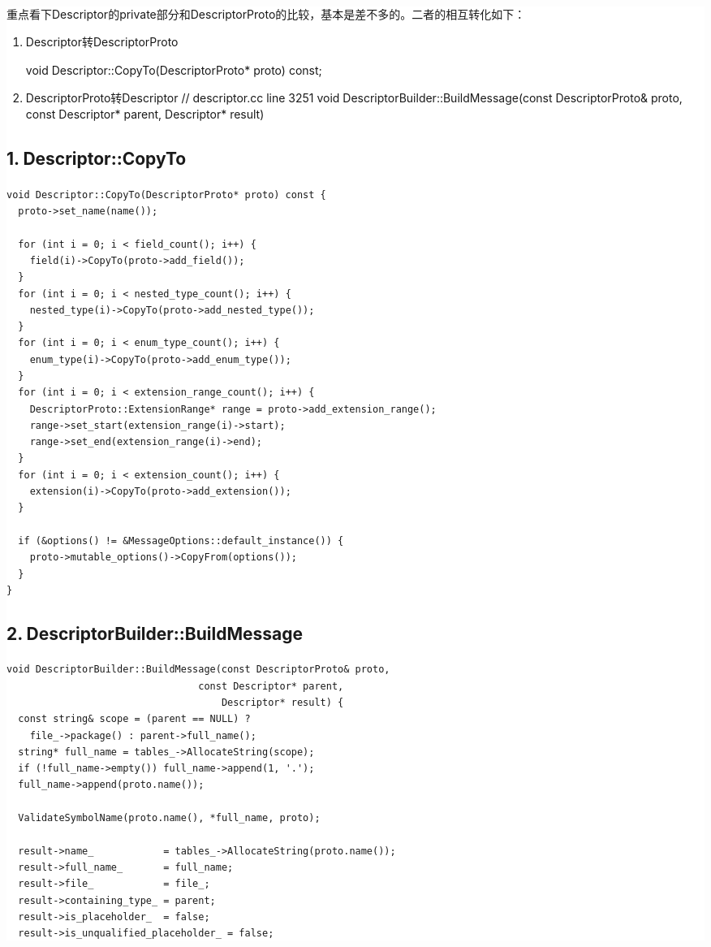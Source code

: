 重点看下Descriptor的private部分和DescriptorProto的比较，基本是差不多的。二者的相互转化如下：

1. Descriptor转DescriptorProto 
	
	void Descriptor::CopyTo(DescriptorProto* proto) const;

2. DescriptorProto转Descriptor
	// descriptor.cc line 3251
	void DescriptorBuilder::BuildMessage(const DescriptorProto& proto,
                                     const Descriptor* parent,
                                     Descriptor* result)

## 1. Descriptor::CopyTo

	void Descriptor::CopyTo(DescriptorProto* proto) const {
	  proto->set_name(name());	

	  for (int i = 0; i < field_count(); i++) {
	    field(i)->CopyTo(proto->add_field());
	  }
	  for (int i = 0; i < nested_type_count(); i++) {
	    nested_type(i)->CopyTo(proto->add_nested_type());
	  }
	  for (int i = 0; i < enum_type_count(); i++) {
	    enum_type(i)->CopyTo(proto->add_enum_type());
	  }
	  for (int i = 0; i < extension_range_count(); i++) {
	    DescriptorProto::ExtensionRange* range = proto->add_extension_range();
	    range->set_start(extension_range(i)->start);
	    range->set_end(extension_range(i)->end);
	  }
	  for (int i = 0; i < extension_count(); i++) {
	    extension(i)->CopyTo(proto->add_extension());
	  }	

	  if (&options() != &MessageOptions::default_instance()) {
	    proto->mutable_options()->CopyFrom(options());
	  }
	}

## 2. DescriptorBuilder::BuildMessage

	void DescriptorBuilder::BuildMessage(const DescriptorProto& proto,
                                     const Descriptor* parent,
	                                     Descriptor* result) {
	  const string& scope = (parent == NULL) ?
	    file_->package() : parent->full_name();
	  string* full_name = tables_->AllocateString(scope);
	  if (!full_name->empty()) full_name->append(1, '.');
	  full_name->append(proto.name());	

	  ValidateSymbolName(proto.name(), *full_name, proto);	

	  result->name_            = tables_->AllocateString(proto.name());
	  result->full_name_       = full_name;
	  result->file_            = file_;
	  result->containing_type_ = parent;
	  result->is_placeholder_  = false;
	  result->is_unqualified_placeholder_ = false;	

